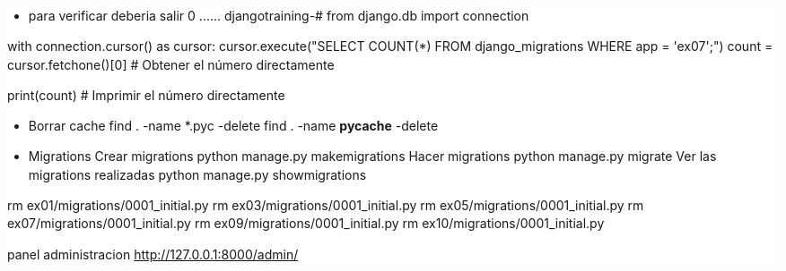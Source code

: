 * para verificar deberia salir 0 ......
djangotraining-# from django.db import connection

with connection.cursor() as cursor:
    cursor.execute("SELECT COUNT(*) FROM django_migrations WHERE app = 'ex07';")
    count = cursor.fetchone()[0]  # Obtener el número directamente

print(count)  # Imprimir el número directamente

* Borrar cache
find . -name \*.pyc -delete
find . -name __pycache__ -delete

* Migrations
Crear migrations
python manage.py makemigrations
Hacer migrations
python manage.py migrate
Ver las migrations realizadas
python manage.py showmigrations


rm ex01/migrations/0001_initial.py 
rm ex03/migrations/0001_initial.py
rm ex05/migrations/0001_initial.py
rm ex07/migrations/0001_initial.py
rm ex09/migrations/0001_initial.py
rm ex10/migrations/0001_initial.py

panel administracion
http://127.0.0.1:8000/admin/